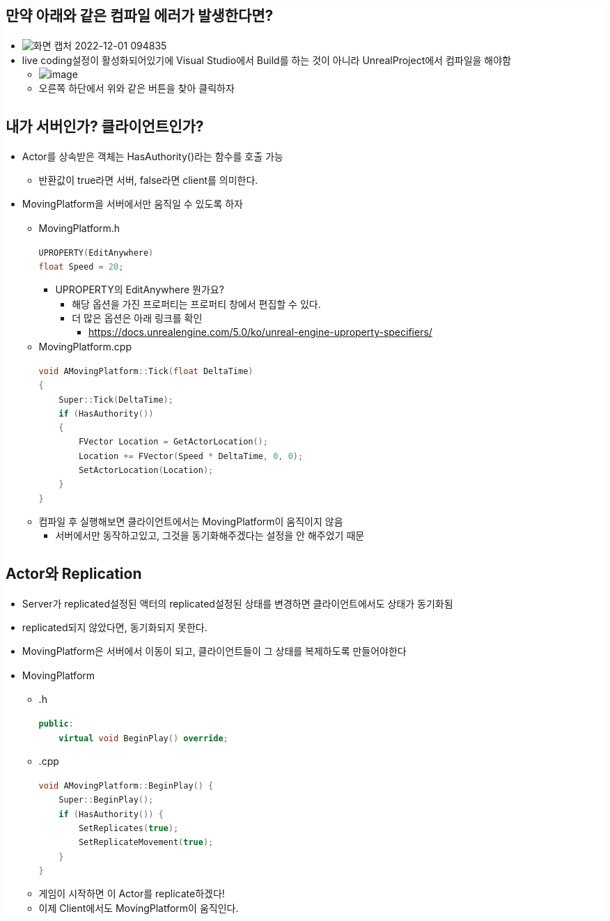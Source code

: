 ## 만약 아래와 같은 컴파일 에러가 발생한다면?
- ![화면 캡처 2022-12-01 094835](https://user-images.githubusercontent.com/11372675/204940350-01051883-24cd-49fc-b085-e8270057da18.png)
- live coding설정이 활성화되어있기에 Visual Studio에서 Build를 하는 것이 아니라 UnrealProject에서 컴파일을 해야함
	- ![image](https://user-images.githubusercontent.com/11372675/204940945-1c50513e-2570-4a3d-a099-163718f4569c.png)
	- 오른쪽 하단에서 위와 같은 버튼을 찾아 클릭하자

## 내가 서버인가? 클라이언트인가?
- Actor를 상속받은 객체는 HasAuthority()라는 함수를 호출 가능
	- 반환값이 true라면 서버, false라면 client를 의미한다.

- MovingPlatform을 서버에서만 움직일 수 있도록 하자
	- MovingPlatform.h
		``` c++
		UPROPERTY(EditAnywhere)
		float Speed = 20;
		```
		- UPROPERTY의 EditAnywhere 뭔가요?
			- 해당 옵션을 가진 프로퍼티는 프로퍼티 창에서 편집할 수 있다.
			- 더 많은 옵션은 아래 링크를 확인
				- https://docs.unrealengine.com/5.0/ko/unreal-engine-uproperty-specifiers/
	- MovingPlatform.cpp
		``` c++
		void AMovingPlatform::Tick(float DeltaTime)
		{
			Super::Tick(DeltaTime);
			if (HasAuthority()) 
			{
				FVector Location = GetActorLocation();
				Location += FVector(Speed * DeltaTime, 0, 0);
				SetActorLocation(Location);
			}
		}
		```
	- 컴파일 후 실행해보면 클라이언트에서는 MovingPlatform이 움직이지 않음
		- 서버에서만 동작하고있고, 그것을 동기화해주겠다는 설정을 안 해주었기 때문

## Actor와 Replication
- Server가 replicated설정된 액터의 replicated설정된 상태를 변경하면 클라이언트에서도 상태가 동기화됨
- replicated되지 않았다면, 동기화되지 못한다.

- MovingPlatform은 서버에서 이동이 되고, 클라이언트들이 그 상태를 복제하도록 만들어야한다

- MovingPlatform
	- .h
		``` C++
		public:
			virtual void BeginPlay() override;	
		```
	- .cpp
		``` C++
		void AMovingPlatform::BeginPlay() {
			Super::BeginPlay();
			if (HasAuthority()) {
				SetReplicates(true);
				SetReplicateMovement(true);
			}
		}
		```
	- 게임이 시작하면 이 Actor를 replicate하겠다!
	- 이제 Client에서도 MovingPlatform이 움직인다.
